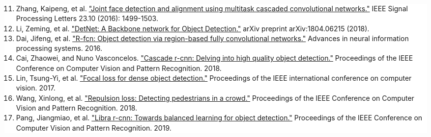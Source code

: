 11. Zhang, Kaipeng, et al. ["Joint face detection and alignment using multitask cascaded convolutional networks."](https://arxiv.org/ftp/arxiv/papers/1604/1604.02878.pdf) IEEE Signal Processing Letters 23.10 (2016): 1499-1503.
12. Li, Zeming, et al. ["DetNet: A Backbone network for Object Detection."](https://arxiv.org/pdf/1804.06215v2.pdf) arXiv preprint arXiv:1804.06215 (2018).
13. Dai, Jifeng, et al. ["R-fcn: Object detection via region-based fully convolutional networks."](https://papers.nips.cc/paper/6465-r-fcn-object-detection-via-region-based-fully-convolutional-networks.pdf) Advances in neural information processing systems. 2016.
14. Cai, Zhaowei, and Nuno Vasconcelos. ["Cascade r-cnn: Delving into high quality object detection."](http://openaccess.thecvf.com/content_cvpr_2018/papers/Cai_Cascade_R-CNN_Delving_CVPR_2018_paper.pdf) Proceedings of the IEEE Conference on Computer Vision and Pattern Recognition. 2018.
15. Lin, Tsung-Yi, et al. ["Focal loss for dense object detection."](http://openaccess.thecvf.com/content_ICCV_2017/papers/Lin_Focal_Loss_for_ICCV_2017_paper.pdf) Proceedings of the IEEE international conference on computer vision. 2017.
16. Wang, Xinlong, et al. ["Repulsion loss: Detecting pedestrians in a crowd."](http://openaccess.thecvf.com/content_cvpr_2018/papers/Wang_Repulsion_Loss_Detecting_CVPR_2018_paper.pdf) Proceedings of the IEEE Conference on Computer Vision and Pattern Recognition. 2018.
17. Pang, Jiangmiao, et al. ["Libra r-cnn: Towards balanced learning for object detection."](http://openaccess.thecvf.com/content_CVPR_2019/papers/Pang_Libra_R-CNN_Towards_Balanced_Learning_for_Object_Detection_CVPR_2019_paper.pdf) Proceedings of the IEEE Conference on Computer Vision and Pattern Recognition. 2019.